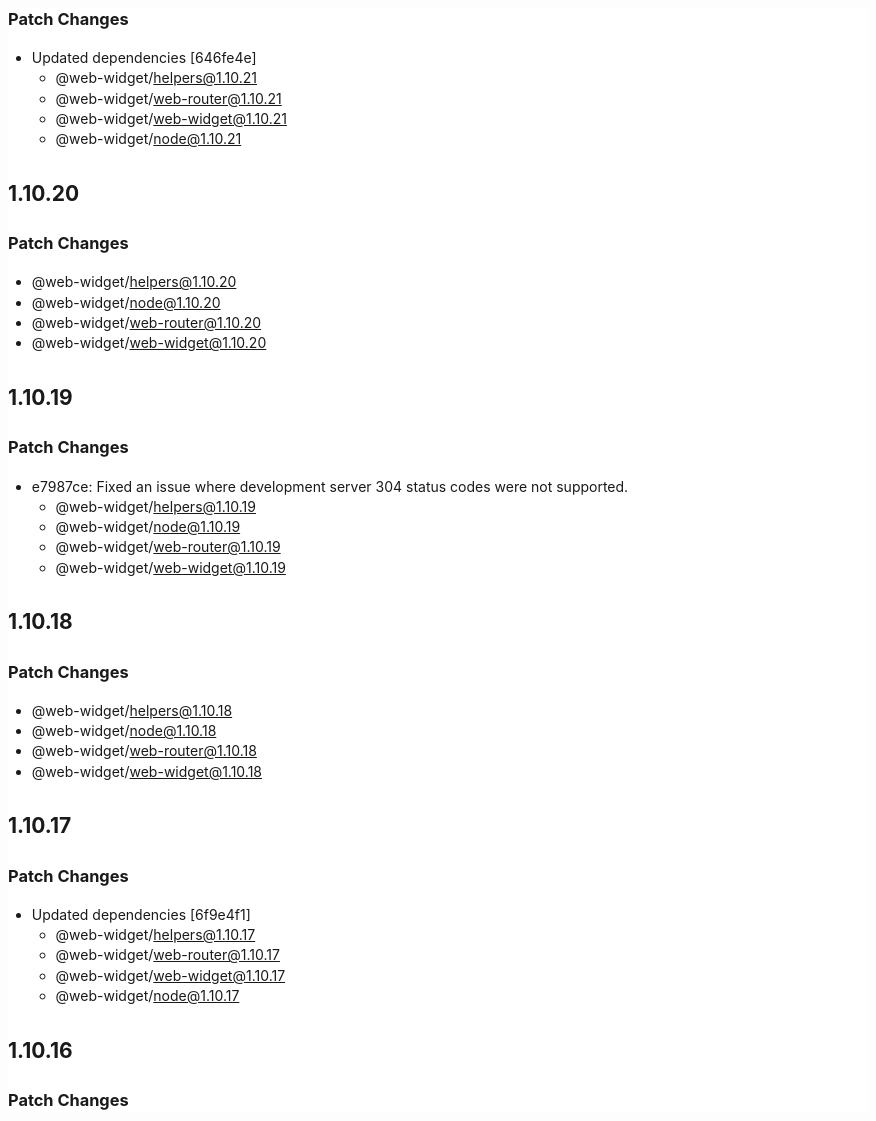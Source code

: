 ### Patch Changes

- Updated dependencies [646fe4e]
  - @web-widget/helpers@1.10.21
  - @web-widget/web-router@1.10.21
  - @web-widget/web-widget@1.10.21
  - @web-widget/node@1.10.21

## 1.10.20

### Patch Changes

- @web-widget/helpers@1.10.20
- @web-widget/node@1.10.20
- @web-widget/web-router@1.10.20
- @web-widget/web-widget@1.10.20

## 1.10.19

### Patch Changes

- e7987ce: Fixed an issue where development server 304 status codes were not supported.
  - @web-widget/helpers@1.10.19
  - @web-widget/node@1.10.19
  - @web-widget/web-router@1.10.19
  - @web-widget/web-widget@1.10.19

## 1.10.18

### Patch Changes

- @web-widget/helpers@1.10.18
- @web-widget/node@1.10.18
- @web-widget/web-router@1.10.18
- @web-widget/web-widget@1.10.18

## 1.10.17

### Patch Changes

- Updated dependencies [6f9e4f1]
  - @web-widget/helpers@1.10.17
  - @web-widget/web-router@1.10.17
  - @web-widget/web-widget@1.10.17
  - @web-widget/node@1.10.17

## 1.10.16

### Patch Changes

